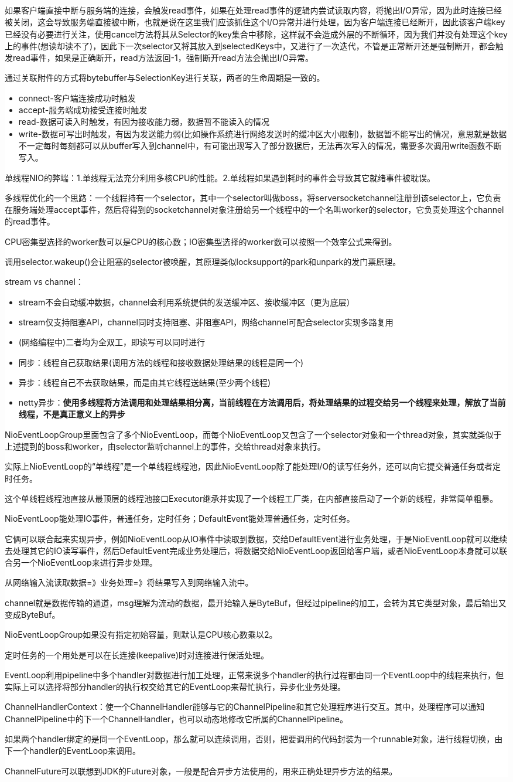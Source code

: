 如果客户端直接中断与服务端的连接，会触发read事件，如果在处理read事件的逻辑内尝试读取内容，将抛出I/O异常，因为此时连接已经被关闭，这会导致服务端直接被中断，也就是说在这里我们应该抓住这个I/O异常并进行处理，因为客户端连接已经断开，因此该客户端key已经没有必要进行关注，使用cancel方法将其从Selector的key集合中移除，这样就不会造成外层的不断循环，因为我们并没有处理这个key上的事件(想读却读不了)，因此下一次selector又将其放入到selectedKeys中，又进行了一次迭代，不管是正常断开还是强制断开，都会触发read事件，如果是正确断开，read方法返回-1，强制断开read方法会抛出I/O异常。

通过关联附件的方式将bytebuffer与SelectionKey进行关联，两者的生命周期是一致的。

- connect-客户端连接成功时触发
- accept-服务端成功接受连接时触发
- read-数据可读入时触发，有因为接收能力弱，数据暂不能读入的情况
- write-数据可写出时触发，有因为发送能力弱(比如操作系统进行网络发送时的缓冲区大小限制)，数据暂不能写出的情况，意思就是数据不一定每时每刻都可以从buffer写入到channel中，有可能出现写入了部分数据后，无法再次写入的情况，需要多次调用write函数不断写入。

单线程NIO的弊端：1.单线程无法充分利用多核CPU的性能。2.单线程如果遇到耗时的事件会导致其它就绪事件被耽误。

多线程优化的一个思路：一个线程持有一个selector，其中一个selector叫做boss，将serversocketchannel注册到该selector上，它负责在服务端处理accept事件，然后将得到的socketchannel对象注册给另一个线程中的一个名叫worker的selector，它负责处理这个channel的read事件。

CPU密集型选择的worker数可以是CPU的核心数；IO密集型选择的worker数可以按照一个效率公式来得到。

调用selector.wakeup()会让阻塞的selector被唤醒，其原理类似locksupport的park和unpark的发门票原理。

stream vs channel：

- stream不会自动缓冲数据，channel会利用系统提供的发送缓冲区、接收缓冲区（更为底层）
- stream仅支持阻塞API，channel同时支持阻塞、非阻塞API，网络channel可配合selector实现多路复用
- (网络编程中)二者均为全双工，即读写可以同时进行

- 同步：线程自己获取结果(调用方法的线程和接收数据处理结果的线程是同一个)
- 异步：线程自己不去获取结果，而是由其它线程送结果(至少两个线程)
- netty异步：**使用多线程将方法调用和处理结果相分离，当前线程在方法调用后，将处理结果的过程交给另一个线程来处理，解放了当前线程，不是真正意义上的异步**

NioEventLoopGroup里面包含了多个NioEventLoop，而每个NioEventLoop又包含了一个selector对象和一个thread对象，其实就类似于上述提到的boss和worker，由selector监听channel上的事件，交给thread对象来执行。

实际上NioEventLoop的“单线程”是一个单线程线程池，因此NioEventLoop除了能处理I/O的读写任务外，还可以向它提交普通任务或者定时任务。

这个单线程线程池直接从最顶层的线程池接口Executor继承并实现了一个线程工厂类，在内部直接启动了一个新的线程，非常简单粗暴。

NioEventLoop能处理IO事件，普通任务，定时任务；DefaultEvent能处理普通任务，定时任务。

它俩可以联合起来实现异步，例如NioEventLoop从IO事件中读取到数据，交给DefaultEvent进行业务处理，于是NioEventLoop就可以继续去处理其它的IO读写事件，然后DefaultEvent完成业务处理后，将数据交给NioEventLoop返回给客户端，或者NioEventLoop本身就可以联合另一个NioEventLoop来进行异步处理。

从网络输入流读取数据=》业务处理=》将结果写入到网络输入流中。

channel就是数据传输的通道，msg理解为流动的数据，最开始输入是ByteBuf，但经过pipeline的加工，会转为其它类型对象，最后输出又变成ByteBuf。

NioEventLoopGroup如果没有指定初始容量，则默认是CPU核心数乘以2。

定时任务的一个用处是可以在长连接(keepalive)时对连接进行保活处理。

EventLoop利用pipeline中多个handler对数据进行加工处理，正常来说多个handler的执行过程都由同一个EventLoop中的线程来执行，但实际上可以选择将部分handler的执行权交给其它的EventLoop来帮忙执行，异步化业务处理。

ChannelHandlerContext：使一个ChannelHandler能够与它的ChannelPipeline和其它处理程序进行交互。其中，处理程序可以通知ChannelPipeline中的下一个ChannelHandler，也可以动态地修改它所属的ChannelPipeline。

如果两个handler绑定的是同一个EventLoop，那么就可以连续调用，否则，把要调用的代码封装为一个runnable对象，进行线程切换，由下一个handler的EventLoop来调用。

ChannelFuture可以联想到JDK的Future对象，一般是配合异步方法使用的，用来正确处理异步方法的结果。

